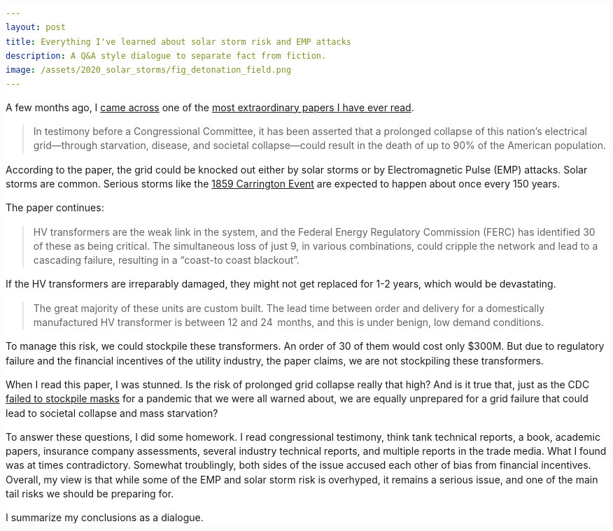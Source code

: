 ```yaml
---
layout: post
title: Everything I've learned about solar storm risk and EMP attacks
description: A Q&A style dialogue to separate fact from fiction.
image: /assets/2020_solar_storms/fig_detonation_field.png
---
```



A few months ago, I [came across](https://www.themoneyillusion.com/sunday-morning-quarterbacking/) one of the [most extraordinary papers I have ever read](https://link.springer.com/article/10.1186/s13705-019-0199-y).


> In testimony before a Congressional Committee, it has been asserted that a prolonged collapse of this nation’s electrical grid—through starvation, disease, and societal collapse—could result in the death of up to 90% of the American population.

According to the paper, the grid could be knocked out either by solar storms or by Electromagnetic Pulse (EMP) attacks. Solar storms are common. Serious storms like the [1859 Carrington Event](https://en.wikipedia.org/wiki/September_1859_geomagnetic_storm#:~:text=The%20September%201859%20geomagnetic%20storm,September%201%E2%80%932%2C%201859.) are expected to happen about once every 150 years.

The paper continues:


> HV transformers are the weak link in the system, and the Federal Energy Regulatory Commission (FERC) has identified 30 of these as being critical. The simultaneous loss of just 9, in various combinations, could cripple the network and lead to a cascading failure, resulting in a “coast-to coast blackout”.

If the HV transformers are irreparably damaged, they might not get replaced for 1-2 years, which would be devastating.


> The great majority of these units are custom built. The lead time between order and delivery for a domestically manufactured HV transformer is between 12 and 24  months, and this is under benign, low demand conditions.

To manage this risk, we could stockpile these transformers. An order of 30 of them would cost only $300M. But due to regulatory failure and the financial incentives of the utility industry, the paper claims, we are not stockpiling these transformers.

When I read this paper, I was stunned. Is the risk of prolonged grid collapse really that high? And is it true that, just as the CDC [failed to stockpile masks](https://www.usatoday.com/story/news/factcheck/2020/04/03/fact-check-did-obama-administration-deplete-n-95-mask-stockpile/5114319002/) for a pandemic that we were all warned about, we are equally unprepared for a grid failure that could lead to societal collapse and mass starvation?

To answer these questions, I did some homework. I read congressional testimony, think tank technical reports, a book, academic papers, insurance company assessments, several industry technical reports, and multiple reports in the trade media. What I found was at times contradictory. Somewhat troublingly, both sides of the issue accused each other of bias from financial incentives. Overall, my view is that while some of the EMP and solar storm risk is overhyped, it remains a serious issue, and one of the main tail risks we should be preparing for.

I summarize my conclusions as a dialogue.
